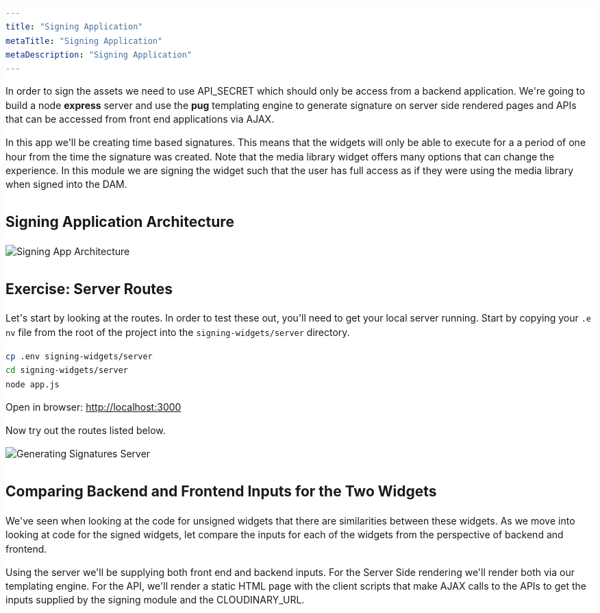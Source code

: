 ```yaml
---
title: "Signing Application"
metaTitle: "Signing Application"
metaDescription: "Signing Application"
---
```



In order to sign the assets we need to use API_SECRET which should only be access from a backend application.  We're going to build a node **express** server and use the **pug** templating engine to generate signature on server side rendered pages and APIs that can be accessed from front end applications via AJAX.

In this app we'll be creating time based signatures.  This means that the widgets will only be able to execute for a a period of one hour from the time the signature was created.  Note that the media library widget offers many options that can change the experience.  In this module we are signing the widget such that the user has full access as if they were using the media library when signed into the DAM.

## Signing Application Architecture

![Signing App Architecture](https://res.cloudinary.com/cloudinary-training/image/upload/v1588095246/book/signing-app-architecture.png)

## Exercise: Server Routes

Let's start by looking at the routes.  In order to test these out, you'll need to get your local server running.  Start by copying your `.env` file from the root of the project into the `signing-widgets/server` directory.

```bash
cp .env signing-widgets/server  
cd signing-widgets/server
node app.js
```

Open in browser: [http://localhost:3000](http://localhost:3000)

Now try out the routes listed below.


![Generating Signatures Server](https://res.cloudinary.com/cloudinary-training/image/upload/book/signing-widgets-routes.png)

## Comparing Backend and Frontend Inputs for the Two Widgets

We've seen when looking at the code for unsigned widgets that there are similarities between these widgets.  As we move into looking at code for the signed widgets, let compare the inputs for each of the widgets from the perspective of backend and frontend.  

Using the server we'll be supplying both front end and backend inputs.  For the Server Side rendering we'll render both via our templating engine.  For the API, we'll render a static HTML page with the client scripts that make AJAX calls to the APIs to get the inputs supplied by the signing module and the CLOUDINARY_URL.
